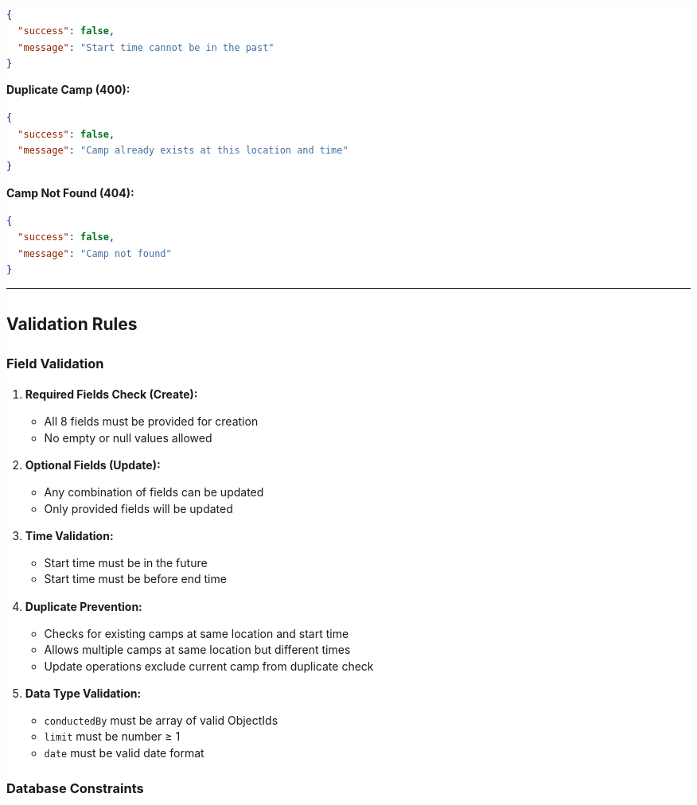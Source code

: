 ```json
{
  "success": false,
  "message": "Start time cannot be in the past"
}
```

**Duplicate Camp (400):**

```json
{
  "success": false,
  "message": "Camp already exists at this location and time"
}
```

**Camp Not Found (404):**

```json
{
  "success": false,
  "message": "Camp not found"
}
```

---

## Validation Rules

### Field Validation

1. **Required Fields Check (Create):**

   - All 8 fields must be provided for creation
   - No empty or null values allowed

2. **Optional Fields (Update):**

   - Any combination of fields can be updated
   - Only provided fields will be updated

3. **Time Validation:**

   - Start time must be in the future
   - Start time must be before end time

4. **Duplicate Prevention:**

   - Checks for existing camps at same location and start time
   - Allows multiple camps at same location but different times
   - Update operations exclude current camp from duplicate check

5. **Data Type Validation:**
   - `conductedBy` must be array of valid ObjectIds
   - `limit` must be number ≥ 1
   - `date` must be valid date format

### Database Constraints
